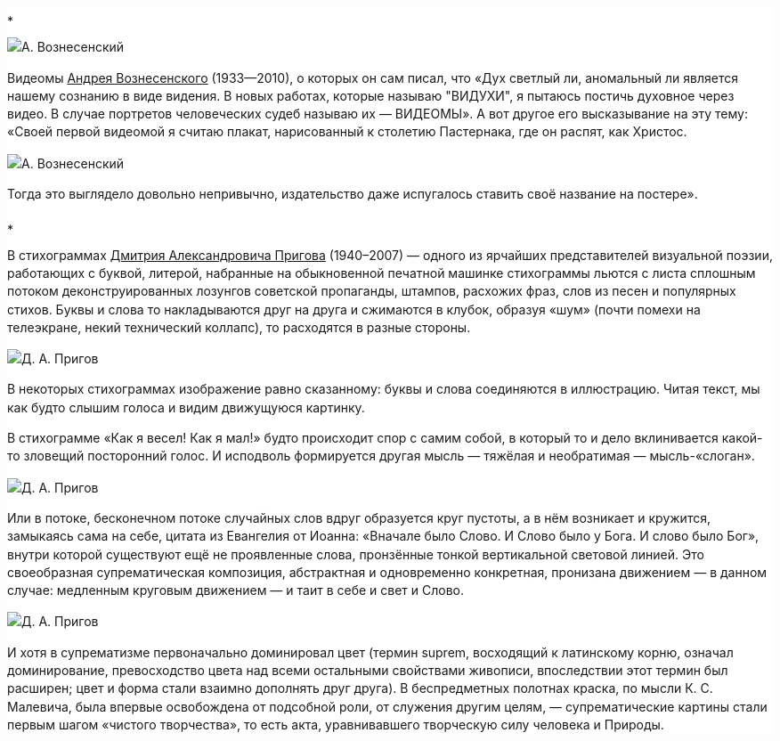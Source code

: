 ​⁎

![](https://assets.discours.io/unsafe/900x/production/image/cf3107a0-a54a-11e8-bfc7-9b5979ddfe3f.jpeg)А. Вознесенский

Видеомы [Андрея Вознесенского](https://ru.wikipedia.org/wiki/%D0%92%D0%BE%D0%B7%D0%BD%D0%B5%D1%81%D0%B5%D0%BD%D1%81%D0%BA%D0%B8%D0%B9,_%D0%90%D0%BD%D0%B4%D1%80%D0%B5%D0%B9_%D0%90%D0%BD%D0%B4%D1%80%D0%B5%D0%B5%D0%B2%D0%B8%D1%87) (1933—2010), о которых он сам писал, что «Дух светлый ли, аномальный ли является нашему сознанию в виде видения. В новых работах, которые называю "ВИДУХИ", я пытаюсь постичь духовное через видео. В случае портретов человеческих судеб называю их — ВИДЕОМЫ». А вот другое его высказывание на эту тему: «Своей первой видеомой я считаю плакат, нарисованный к столетию Пастернака, где он распят, как Христос. 

![](https://assets.discours.io/unsafe/900x/production/image/cf6250d0-a54a-11e8-bfc7-9b5979ddfe3f.jpeg)А. Вознесенский

Тогда это выглядело довольно непривычно, издательство даже испугалось ставить своё название на постере».

  


  


​⁎

В стихограммах [Дмитрия Александровича Пригова](https://ru.wikipedia.org/wiki/%D0%9F%D1%80%D0%B8%D0%B3%D0%BE%D0%B2,_%D0%94%D0%BC%D0%B8%D1%82%D1%80%D0%B8%D0%B9_%D0%90%D0%BB%D0%B5%D0%BA%D1%81%D0%B0%D0%BD%D0%B4%D1%80%D0%BE%D0%B2%D0%B8%D1%87) (1940–2007) — одного из ярчайших представителей визуальной поэзии, работающих с буквой, литерой, набранные на обыкновенной печатной машинке стихограммы льются с листа сплошным потоком деконструированных лозунгов советской пропаганды, штампов, расхожих фраз, слов из песен и популярных стихов. Буквы и слова то накладываются друг на друга и сжимаются в клубок, образуя «шум» (почти помехи на телеэкране, некий технический коллапс), то расходятся в разные стороны. 

![](https://assets.discours.io/unsafe/900x/production/image/cfa1cad0-a54a-11e8-bfc7-9b5979ddfe3f.jpeg)Д. А. Пригов

В некоторых стихограммах изображение равно сказанному: буквы и слова соединяются в иллюстрацию. Читая текст, мы как будто слышим голоса и видим движущуюся картинку.

В стихограмме «Как я весел! Как я мал!» будто происходит спор с самим собой, в который то и дело вклинивается какой-то зловещий посторонний голос. И исподволь формируется другая мысль — тяжёлая и необратимая — мысль-«слоган».

![](https://assets.discours.io/unsafe/900x/production/image/d037a230-a54a-11e8-bfc7-9b5979ddfe3f.jpeg)Д. А. Пригов

Или в потоке, бесконечном потоке случайных слов вдруг образуется круг пустоты, а в нём возникает и кружится, замыкаясь сама на себе, цитата из Евангелия от Иоанна: «Вначале было Слово. И Слово было у Бога. И слово было Бог», внутри которой существуют ещё не проявленные слова, пронзённые тонкой вертикальной световой линией. Это своеобразная супрематическая композиция, абстрактная и одновременно конкретная, пронизана движением — в данном случае: медленным круговым движением — и таит в себе и свет и Слово.

![](https://assets.discours.io/unsafe/900x/production/image/d06da650-a54a-11e8-bfc7-9b5979ddfe3f.jpeg)Д. А. Пригов

И хотя в супрематизме первоначально доминировал цвет (термин suprem, восходящий к латинскому корню, означал доминирование, превосходство цвета над всеми остальными свойствами живописи, впоследствии этот термин был расширен; цвет и форма стали взаимно дополнять друг друга). В беспредметных полотнах краска, по мысли К. С. Малевича, была впервые освобождена от подсобной роли, от служения другим целям, — супрематические картины стали первым шагом «чистого творчества», то есть акта, уравнивавшего творческую силу человека и Природы. 
